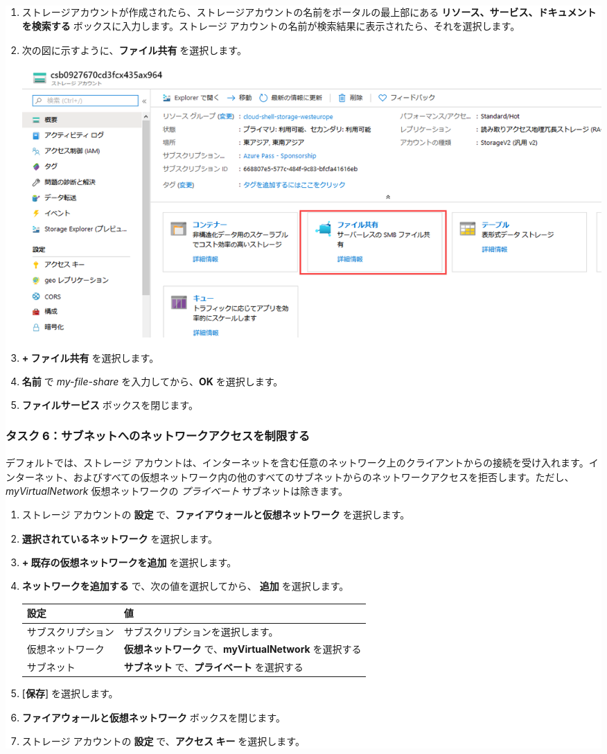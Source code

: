 1.  ストレージアカウントが作成されたら、ストレージアカウントの名前をポータルの最上部にある **リソース、サービス、ドキュメントを検索する** ボックスに入力します。ストレージ アカウントの名前が検索結果に表示されたら、それを選択します。
2.  次の図に示すように、**ファイル共有** を選択します。

       ![スクリーンショット](../Media/Module-2/4d7a1be1-752e-4f18-8ccb-e9ce37240ed4.png)

3.  **+ ファイル共有** を選択します。
4.  **名前** で *my-file-share* を入力してから、**OK** を選択します。
5.  **ファイルサービス** ボックスを閉じます。

### タスク 6：サブネットへのネットワークアクセスを制限する


デフォルトでは、ストレージ アカウントは、インターネットを含む任意のネットワーク上のクライアントからの接続を受け入れます。インターネット、およびすべての仮想ネットワーク内の他のすべてのサブネットからのネットワークアクセスを拒否します。ただし、*myVirtualNetwork* 仮想ネットワークの *プライベート* サブネットは除きます。


1.  ストレージ アカウントの **設定** で、**ファイアウォールと仮想ネットワーク** を選択します。
2.  **選択されているネットワーク** を選択します。
3.  **+ 既存の仮想ネットワークを追加** を選択します。
4.  **ネットワークを追加する** で、次の値を選択してから、 **追加** を選択します。

    |設定|値|
    |----|----|
    |サブスクリプション| サブスクリプションを選択します。|
    |仮想ネットワーク|**仮想ネットワーク** で、**myVirtualNetwork** を選択する|
    |サブネット| **サブネット** で、**プライベート** を選択する|


5.  [**保存**] を選択します。
6.  **ファイアウォールと仮想ネットワーク** ボックスを閉じます。
7.  ストレージ アカウントの **設定** で、**アクセス キー** を選択します。
